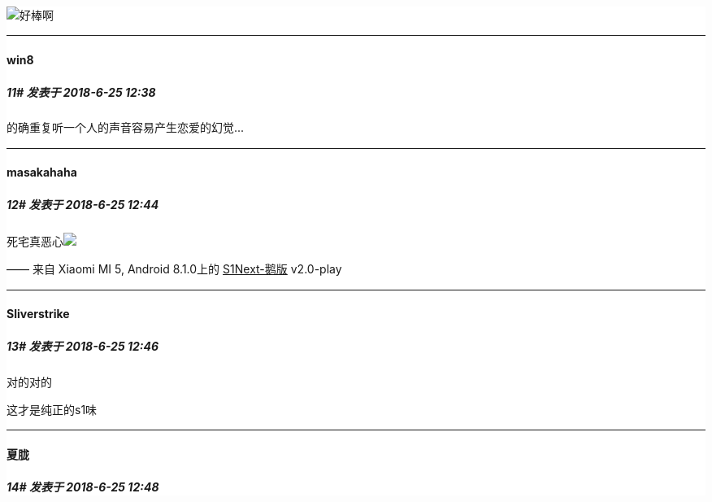 
<img src="https://static.saraba1st.com/image/smiley/face2017/077.png" referrerpolicy="no-referrer">好棒啊







*****

####  win8  
##### 11#       发表于 2018-6-25 12:38




的确重复听一个人的声音容易产生恋爱的幻觉...







*****

####  masakahaha  
##### 12#       发表于 2018-6-25 12:44




死宅真恶心<img src="https://static.saraba1st.com/image/smiley/face2017/001.png" referrerpolicy="no-referrer">

—— 来自 Xiaomi MI 5, Android 8.1.0上的 [S1Next-鹅版](https://github.com/ykrank/S1-Next/releases) v2.0-play







*****

####  Sliverstrike  
##### 13#       发表于 2018-6-25 12:46




对的对的

这才是纯正的s1味







*****

####  夏胧  
##### 14#       发表于 2018-6-25 12:48

